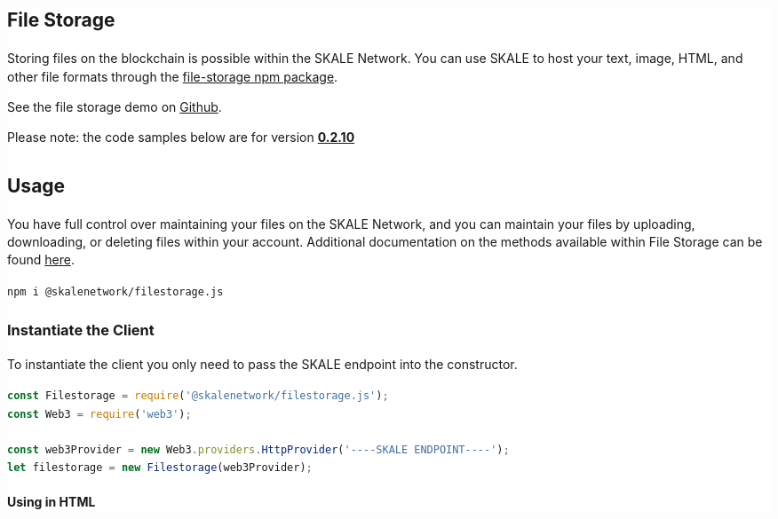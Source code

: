 ## File Storage

Storing files on the blockchain is possible within the SKALE Network. You can use SKALE to host your text, image, HTML, and other file formats through the  [file-storage npm package](https://www.npmjs.com/package/@skalenetwork/filestorage.js).  

See the file storage demo on [Github](https://github.com/skalenetwork/skale-demo/tree/master/file-storage).  

Please note: the code samples below are for version  [**0.2.10**](https://www.npmjs.com/package/@skalenetwork/filestorage.js)  

<TCSectionLayout>
<TCColumnOne>

## Usage

You have full control over maintaining your files on the SKALE Network, and you can maintain your files by uploading, downloading, or deleting files within your account. Additional documentation on the methods available within File Storage can be found  [here](https://www.npmjs.com/package/@skalenetwork/filestorage.js).  

</TCColumnOne>
<TCColumnTwo>

```shell
npm i @skalenetwork/filestorage.js
```

</TCColumnTwo>
</TCSectionLayout>
<TCSectionLayout>
<TCColumnOne>

### Instantiate the Client

To instantiate the client you only need to pass the SKALE endpoint into the constructor.  

</TCColumnOne>
<TCColumnTwo>

```javascript
const Filestorage = require('@skalenetwork/filestorage.js');
const Web3 = require('web3');

const web3Provider = new Web3.providers.HttpProvider('----SKALE ENDPOINT----');
let filestorage = new Filestorage(web3Provider);
```

</TCColumnTwo>
</TCSectionLayout>
<TCSectionLayout>
<TCColumnOne>

#### Using in HTML

